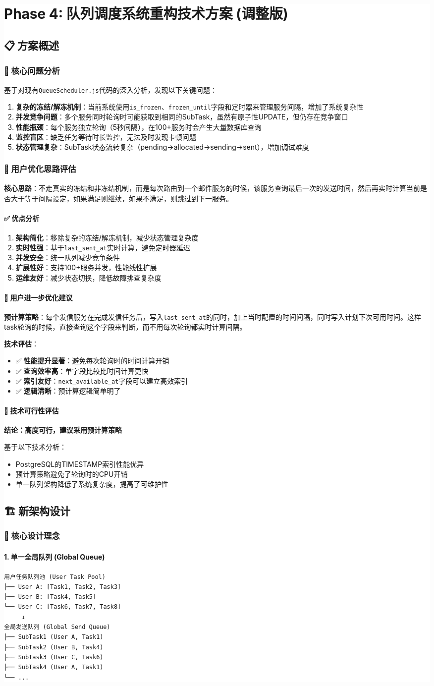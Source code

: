 # Phase 4: 队列调度系统重构技术方案 (调整版)

## 📋 方案概述

### 🎯 核心问题分析

基于对现有`QueueScheduler.js`代码的深入分析，发现以下关键问题：

1. **复杂的冻结/解冻机制**：当前系统使用`is_frozen`、`frozen_until`字段和定时器来管理服务间隔，增加了系统复杂性
2. **并发竞争问题**：多个服务同时轮询时可能获取到相同的SubTask，虽然有原子性UPDATE，但仍存在竞争窗口
3. **性能瓶颈**：每个服务独立轮询（5秒间隔），在100+服务时会产生大量数据库查询
4. **监控盲区**：缺乏任务等待时长监控，无法及时发现卡顿问题
5. **状态管理复杂**：SubTask状态流转复杂（pending→allocated→sending→sent），增加调试难度

### 🚀 用户优化思路评估

**核心思路**：不走真实的冻结和非冻结机制，而是每次路由到一个邮件服务的时候，该服务查询最后一次的发送时间，然后再实时计算当前是否大于等于间隔设定，如果满足则继续，如果不满足，则跳过到下一服务。

#### ✅ 优点分析
1. **架构简化**：移除复杂的冻结/解冻机制，减少状态管理复杂度
2. **实时性强**：基于`last_sent_at`实时计算，避免定时器延迟
3. **并发安全**：统一队列减少竞争条件
4. **扩展性好**：支持100+服务并发，性能线性扩展
5. **运维友好**：减少状态切换，降低故障排查复杂度

#### 🔧 用户进一步优化建议
**预计算策略**：每个发信服务在完成发信任务后，写入`last_sent_at`的同时，加上当时配置的时间间隔，同时写入计划下次可用时间。这样task轮询的时候，直接查询这个字段来判断，而不用每次轮询都实时计算间隔。

**技术评估**：
- ✅ **性能提升显著**：避免每次轮询时的时间计算开销
- ✅ **查询效率高**：单字段比较比时间计算更快
- ✅ **索引友好**：`next_available_at`字段可以建立高效索引
- ✅ **逻辑清晰**：预计算逻辑简单明了

#### 🎯 技术可行性评估
**结论：高度可行，建议采用预计算策略**

基于以下技术分析：
- PostgreSQL的TIMESTAMP索引性能优异
- 预计算策略避免了轮询时的CPU开销
- 单一队列架构降低了系统复杂度，提高了可维护性

## 🏗️ 新架构设计

### 🎯 核心设计理念

#### 1. 单一全局队列 (Global Queue)
```
用户任务队列池 (User Task Pool)
├── User A: [Task1, Task2, Task3]
├── User B: [Task4, Task5]
└── User C: [Task6, Task7, Task8]
     ↓
全局发送队列 (Global Send Queue)
├── SubTask1 (User A, Task1)
├── SubTask2 (User B, Task4)  
├── SubTask3 (User C, Task6)
├── SubTask4 (User A, Task1)
└── ...
```
